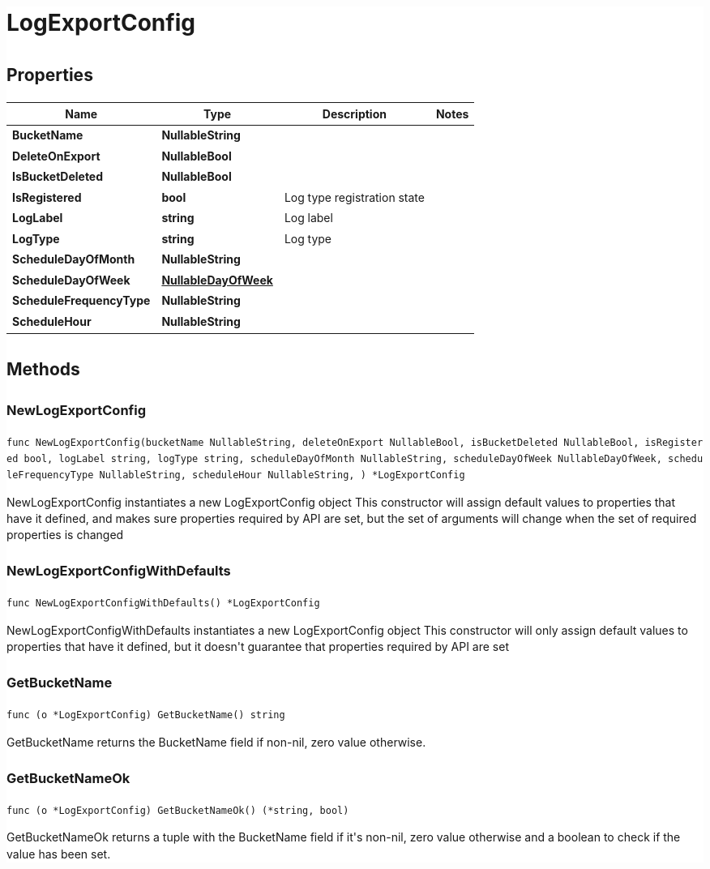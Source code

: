 # LogExportConfig

## Properties

Name | Type | Description | Notes
------------ | ------------- | ------------- | -------------
**BucketName** | **NullableString** |  | 
**DeleteOnExport** | **NullableBool** |  | 
**IsBucketDeleted** | **NullableBool** |  | 
**IsRegistered** | **bool** | Log type registration state | 
**LogLabel** | **string** | Log label | 
**LogType** | **string** | Log type | 
**ScheduleDayOfMonth** | **NullableString** |  | 
**ScheduleDayOfWeek** | [**NullableDayOfWeek**](DayOfWeek.md) |  | 
**ScheduleFrequencyType** | **NullableString** |  | 
**ScheduleHour** | **NullableString** |  | 

## Methods

### NewLogExportConfig

`func NewLogExportConfig(bucketName NullableString, deleteOnExport NullableBool, isBucketDeleted NullableBool, isRegistered bool, logLabel string, logType string, scheduleDayOfMonth NullableString, scheduleDayOfWeek NullableDayOfWeek, scheduleFrequencyType NullableString, scheduleHour NullableString, ) *LogExportConfig`

NewLogExportConfig instantiates a new LogExportConfig object
This constructor will assign default values to properties that have it defined,
and makes sure properties required by API are set, but the set of arguments
will change when the set of required properties is changed

### NewLogExportConfigWithDefaults

`func NewLogExportConfigWithDefaults() *LogExportConfig`

NewLogExportConfigWithDefaults instantiates a new LogExportConfig object
This constructor will only assign default values to properties that have it defined,
but it doesn't guarantee that properties required by API are set

### GetBucketName

`func (o *LogExportConfig) GetBucketName() string`

GetBucketName returns the BucketName field if non-nil, zero value otherwise.

### GetBucketNameOk

`func (o *LogExportConfig) GetBucketNameOk() (*string, bool)`

GetBucketNameOk returns a tuple with the BucketName field if it's non-nil, zero value otherwise
and a boolean to check if the value has been set.
